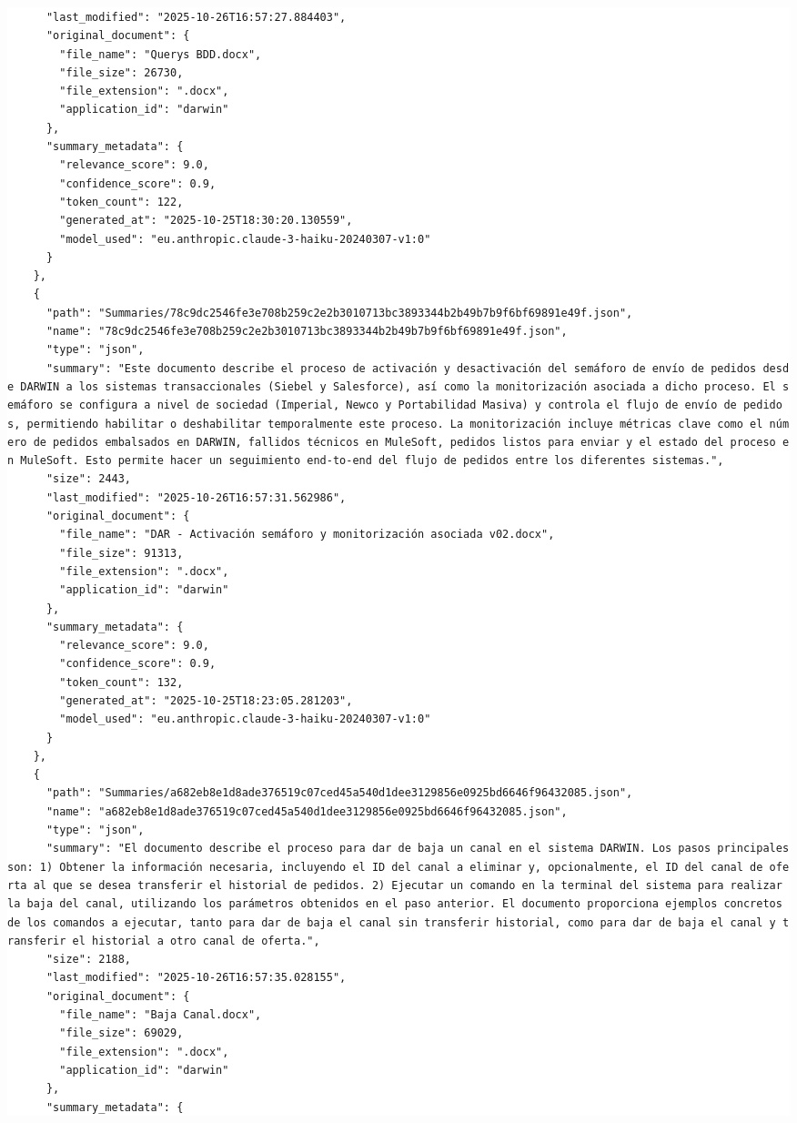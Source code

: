 ```
      "last_modified": "2025-10-26T16:57:27.884403",
      "original_document": {
        "file_name": "Querys BDD.docx",
        "file_size": 26730,
        "file_extension": ".docx",
        "application_id": "darwin"
      },
      "summary_metadata": {
        "relevance_score": 9.0,
        "confidence_score": 0.9,
        "token_count": 122,
        "generated_at": "2025-10-25T18:30:20.130559",
        "model_used": "eu.anthropic.claude-3-haiku-20240307-v1:0"
      }
    },
    {
      "path": "Summaries/78c9dc2546fe3e708b259c2e2b3010713bc3893344b2b49b7b9f6bf69891e49f.json",
      "name": "78c9dc2546fe3e708b259c2e2b3010713bc3893344b2b49b7b9f6bf69891e49f.json",
      "type": "json",
      "summary": "Este documento describe el proceso de activación y desactivación del semáforo de envío de pedidos desde DARWIN a los sistemas transaccionales (Siebel y Salesforce), así como la monitorización asociada a dicho proceso. El semáforo se configura a nivel de sociedad (Imperial, Newco y Portabilidad Masiva) y controla el flujo de envío de pedidos, permitiendo habilitar o deshabilitar temporalmente este proceso. La monitorización incluye métricas clave como el número de pedidos embalsados en DARWIN, fallidos técnicos en MuleSoft, pedidos listos para enviar y el estado del proceso en MuleSoft. Esto permite hacer un seguimiento end-to-end del flujo de pedidos entre los diferentes sistemas.",
      "size": 2443,
      "last_modified": "2025-10-26T16:57:31.562986",
      "original_document": {
        "file_name": "DAR - Activación semáforo y monitorización asociada v02.docx",
        "file_size": 91313,
        "file_extension": ".docx",
        "application_id": "darwin"
      },
      "summary_metadata": {
        "relevance_score": 9.0,
        "confidence_score": 0.9,
        "token_count": 132,
        "generated_at": "2025-10-25T18:23:05.281203",
        "model_used": "eu.anthropic.claude-3-haiku-20240307-v1:0"
      }
    },
    {
      "path": "Summaries/a682eb8e1d8ade376519c07ced45a540d1dee3129856e0925bd6646f96432085.json",
      "name": "a682eb8e1d8ade376519c07ced45a540d1dee3129856e0925bd6646f96432085.json",
      "type": "json",
      "summary": "El documento describe el proceso para dar de baja un canal en el sistema DARWIN. Los pasos principales son: 1) Obtener la información necesaria, incluyendo el ID del canal a eliminar y, opcionalmente, el ID del canal de oferta al que se desea transferir el historial de pedidos. 2) Ejecutar un comando en la terminal del sistema para realizar la baja del canal, utilizando los parámetros obtenidos en el paso anterior. El documento proporciona ejemplos concretos de los comandos a ejecutar, tanto para dar de baja el canal sin transferir historial, como para dar de baja el canal y transferir el historial a otro canal de oferta.",
      "size": 2188,
      "last_modified": "2025-10-26T16:57:35.028155",
      "original_document": {
        "file_name": "Baja Canal.docx",
        "file_size": 69029,
        "file_extension": ".docx",
        "application_id": "darwin"
      },
      "summary_metadata": {
```